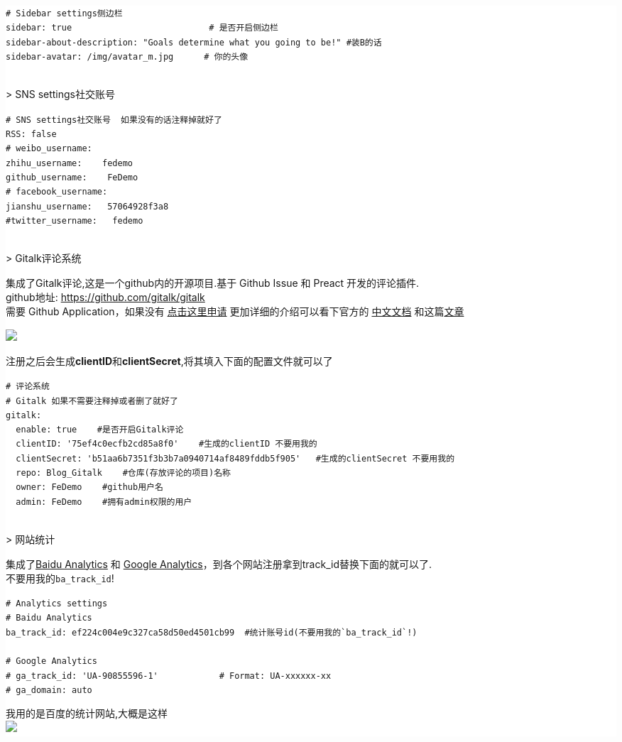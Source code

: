 ```
# Sidebar settings侧边栏
sidebar: true                           # 是否开启侧边栏
sidebar-about-description: "Goals determine what you going to be!" #装B的话
sidebar-avatar: /img/avatar_m.jpg      # 你的头像
```
<br>
>  SNS settings社交账号

```
# SNS settings社交账号  如果没有的话注释掉就好了
RSS: false
# weibo_username:
zhihu_username:    fedemo
github_username:    FeDemo
# facebook_username:
jianshu_username:   57064928f3a8
#twitter_username:   fedemo
```
<br>
> Gitalk评论系统

集成了Gitalk评论,这是一个github内的开源项目.基于 Github Issue 和 Preact 开发的评论插件.   
github地址: <a href="https://github.com/gitalk/gitalk" target="view_window">https://github.com/gitalk/gitalk</a>  
需要 Github Application，如果没有 <a href="https://github.com/settings/applications/new" target="view_window">点击这里申请</a>
更加详细的介绍可以看下官方的 <a href="https://github.com/gitalk/gitalk/blob/master/readme-cn.md" target="view_window">中文文档</a>
和这篇<a href="http://qiubaiying.top/2017/12/19/%E4%B8%BA%E5%8D%9A%E5%AE%A2%E6%B7%BB%E5%8A%A0-Gitalk-%E8%AF%84%E8%AE%BA%E6%8F%92%E4%BB%B6/" target="view_window">文章</a>

![](https://raw.githubusercontent.com/FeDemo/img_gitalk/master/2017-12-08-blog_re0/19.png)

注册之后会生成**clientID**和**clientSecret**,将其填入下面的配置文件就可以了  

```
# 评论系统
# Gitalk 如果不需要注释掉或者删了就好了
gitalk:
  enable: true    #是否开启Gitalk评论
  clientID: '75ef4c0ecfb2cd85a8f0'    #生成的clientID 不要用我的
  clientSecret: 'b51aa6b7351f3b3b7a0940714af8489fddb5f905'   #生成的clientSecret 不要用我的
  repo: Blog_Gitalk    #仓库(存放评论的项目)名称
  owner: FeDemo    #github用户名
  admin: FeDemo    #拥有admin权限的用户
```
<br>
> 网站统计

集成了<a href="https://tongji.baidu.com/web/welcome/login" target="view_window">Baidu Analytics</a> 和 <a href="http://www.google.cn/analytics/" target="view_window">Google Analytics</a>，到各个网站注册拿到track_id替换下面的就可以了.   
不要用我的`ba_track_id`!
```
# Analytics settings
# Baidu Analytics
ba_track_id: ef224c004e9c327ca58d50ed4501cb99  #统计账号id(不要用我的`ba_track_id`!)

# Google Analytics
# ga_track_id: 'UA-90855596-1'            # Format: UA-xxxxxx-xx
# ga_domain: auto
```
我用的是百度的统计网站,大概是这样  
![](https://raw.githubusercontent.com/FeDemo/img_gitalk/master/2017-12-08-blog_re0/14.png)    
